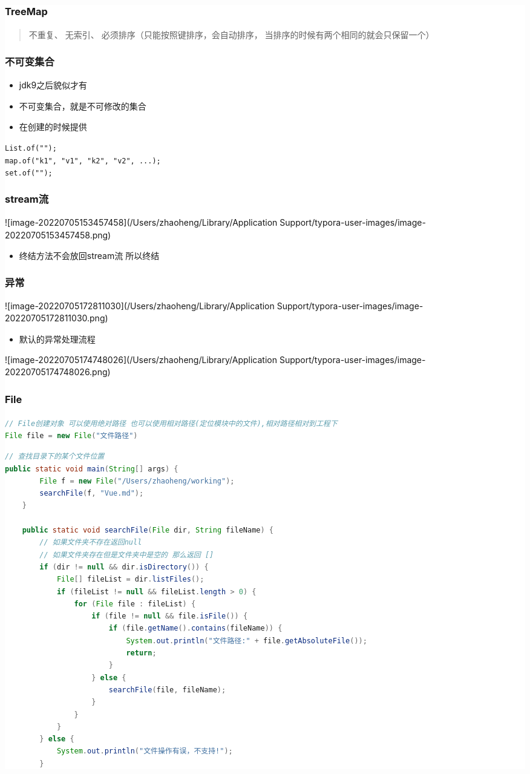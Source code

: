### TreeMap

> 不重复、 无索引、 必须排序（只能按照键排序，会自动排序， 当排序的时候有两个相同的就会只保留一个） 

### 不可变集合

- jdk9之后貌似才有

- 不可变集合，就是不可修改的集合
- 在创建的时候提供

```
List.of("");
map.of("k1", "v1", "k2", "v2", ...);
set.of("");
```

### stream流

![image-20220705153457458](/Users/zhaoheng/Library/Application Support/typora-user-images/image-20220705153457458.png)



-  终结方法不会放回stream流 所以终结

### 异常

![image-20220705172811030](/Users/zhaoheng/Library/Application Support/typora-user-images/image-20220705172811030.png)

- 默认的异常处理流程

![image-20220705174748026](/Users/zhaoheng/Library/Application Support/typora-user-images/image-20220705174748026.png)

### File

```java
// File创建对象 可以使用绝对路径 也可以使用相对路径(定位模块中的文件),相对路径相对到工程下
File file = new File("文件路径") 
```

```java
// 查找目录下的某个文件位置
public static void main(String[] args) {
        File f = new File("/Users/zhaoheng/working");
        searchFile(f, "Vue.md");
    }

    public static void searchFile(File dir, String fileName) {
        // 如果文件夹不存在返回null
        // 如果文件夹存在但是文件夹中是空的 那么返回 []
        if (dir != null && dir.isDirectory()) {
            File[] fileList = dir.listFiles();
            if (fileList != null && fileList.length > 0) {
                for (File file : fileList) {
                    if (file != null && file.isFile()) {
                        if (file.getName().contains(fileName)) {
                            System.out.println("文件路径:" + file.getAbsoluteFile());
                            return;
                        }
                    } else {
                        searchFile(file, fileName);
                    }
                }
            }
        } else {
            System.out.println("文件操作有误，不支持!");
        }
```